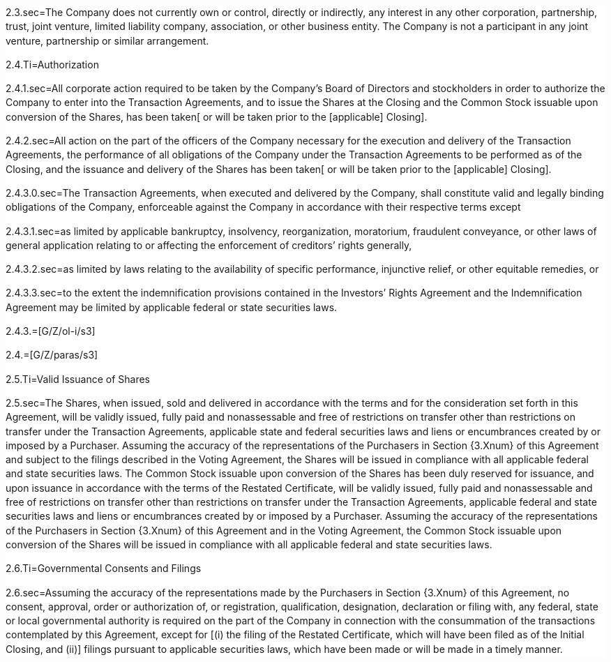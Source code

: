 2.3.sec=The Company does not currently own or control, directly or indirectly, any interest in any other corporation, partnership, trust, joint venture, limited liability company, association, or other business entity. The Company is not a participant in any joint venture, partnership or similar arrangement.

2.4.Ti=Authorization

2.4.1.sec=All corporate action required to be taken by the Company’s Board of Directors and stockholders in order to authorize the Company to enter into the Transaction Agreements, and to issue the Shares at the Closing and the Common Stock issuable upon conversion of the Shares, has been taken[ or will be taken prior to the [applicable] Closing].

2.4.2.sec=All action on the part of the officers of the Company necessary for the execution and delivery of the Transaction Agreements, the performance of all obligations of the Company under the Transaction Agreements to be performed as of the Closing, and the issuance and delivery of the Shares has been taken[ or will be taken prior to the [applicable] Closing].

2.4.3.0.sec=The Transaction Agreements, when executed and delivered by the Company, shall constitute valid and legally binding obligations of the Company, enforceable against the Company in accordance with their respective terms except

2.4.3.1.sec=as limited by applicable bankruptcy, insolvency, reorganization, moratorium, fraudulent conveyance, or other laws of general application relating to or affecting the enforcement of creditors’ rights generally,

2.4.3.2.sec=as limited by laws relating to the availability of specific performance, injunctive relief, or other equitable remedies, or

2.4.3.3.sec=to the extent the indemnification provisions contained in the Investors’ Rights Agreement and the Indemnification Agreement may be limited by applicable federal or state securities laws.

2.4.3.=[G/Z/ol-i/s3]

2.4.=[G/Z/paras/s3]

2.5.Ti=Valid Issuance of Shares

2.5.sec=The Shares, when issued, sold and delivered in accordance with the terms and for the consideration set forth in this Agreement, will be validly issued, fully paid and nonassessable and free of restrictions on transfer other than restrictions on transfer under the Transaction Agreements, applicable state and federal securities laws and liens or encumbrances created by or imposed by a Purchaser. Assuming the accuracy of the representations of the Purchasers in Section {3.Xnum} of this Agreement and subject to the filings described in the Voting Agreement, the Shares will be issued in compliance with all applicable federal and state securities laws. The Common Stock issuable upon conversion of the Shares has been duly reserved for issuance, and upon issuance in accordance with the terms of the Restated Certificate, will be validly issued, fully paid and nonassessable and free of restrictions on transfer other than restrictions on transfer under the Transaction Agreements, applicable federal and state securities laws and liens or encumbrances created by or imposed by a Purchaser. Assuming the accuracy of the representations of the Purchasers in Section {3.Xnum} of this Agreement and in the Voting Agreement, the Common Stock issuable upon conversion of the Shares will be issued in compliance with all applicable federal and state securities laws.

2.6.Ti=Governmental Consents and Filings

2.6.sec=Assuming the accuracy of the representations made by the Purchasers in Section {3.Xnum} of this Agreement, no consent, approval, order or authorization of, or registration, qualification, designation, declaration or filing with, any federal, state or local governmental authority is required on the part of the Company in connection with the consummation of the transactions contemplated by this Agreement, except for [(i) the filing of the Restated Certificate, which will have been filed as of the Initial Closing, and (ii)] filings pursuant to applicable securities laws, which have been made or will be made in a timely manner.
